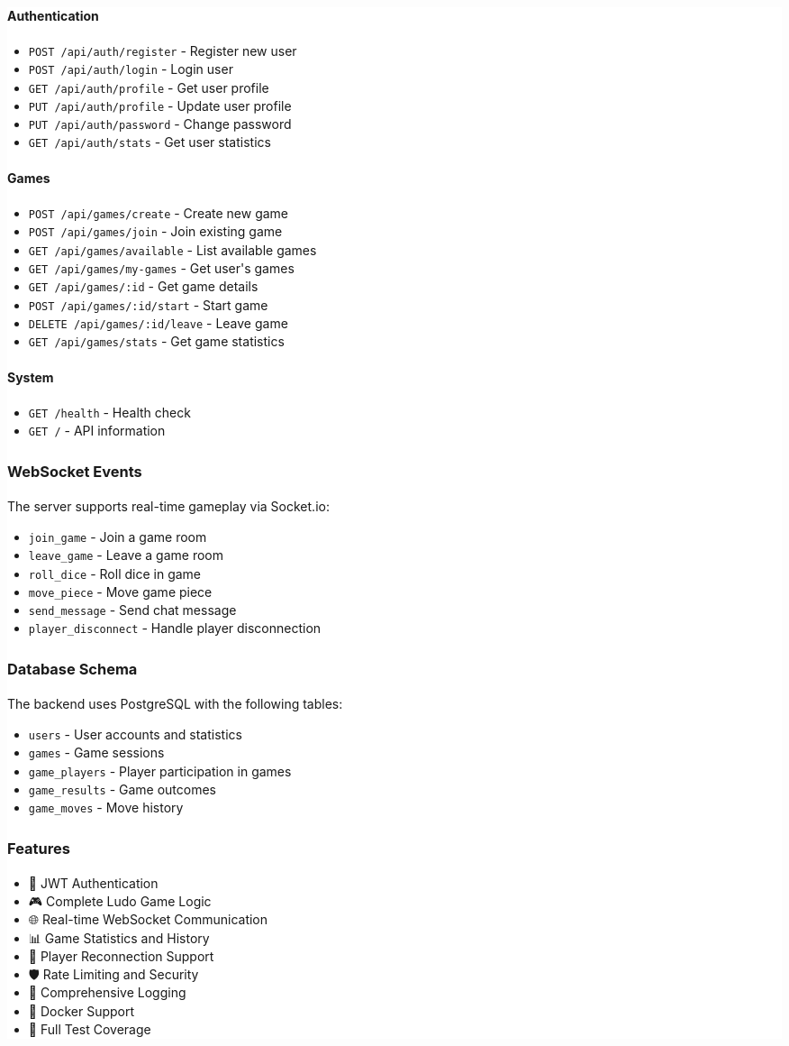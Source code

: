#### Authentication

- `POST /api/auth/register` - Register new user
- `POST /api/auth/login` - Login user
- `GET /api/auth/profile` - Get user profile
- `PUT /api/auth/profile` - Update user profile
- `PUT /api/auth/password` - Change password
- `GET /api/auth/stats` - Get user statistics

#### Games

- `POST /api/games/create` - Create new game
- `POST /api/games/join` - Join existing game
- `GET /api/games/available` - List available games
- `GET /api/games/my-games` - Get user's games
- `GET /api/games/:id` - Get game details
- `POST /api/games/:id/start` - Start game
- `DELETE /api/games/:id/leave` - Leave game
- `GET /api/games/stats` - Get game statistics

#### System

- `GET /health` - Health check
- `GET /` - API information

### WebSocket Events

The server supports real-time gameplay via Socket.io:

- `join_game` - Join a game room
- `leave_game` - Leave a game room
- `roll_dice` - Roll dice in game
- `move_piece` - Move game piece
- `send_message` - Send chat message
- `player_disconnect` - Handle player disconnection

### Database Schema

The backend uses PostgreSQL with the following tables:

- `users` - User accounts and statistics
- `games` - Game sessions
- `game_players` - Player participation in games
- `game_results` - Game outcomes
- `game_moves` - Move history

### Features

- 🔐 JWT Authentication
- 🎮 Complete Ludo Game Logic
- 🌐 Real-time WebSocket Communication
- 📊 Game Statistics and History
- 🔄 Player Reconnection Support
- 🛡️ Rate Limiting and Security
- 📝 Comprehensive Logging
- 🐳 Docker Support
- 🧪 Full Test Coverage
